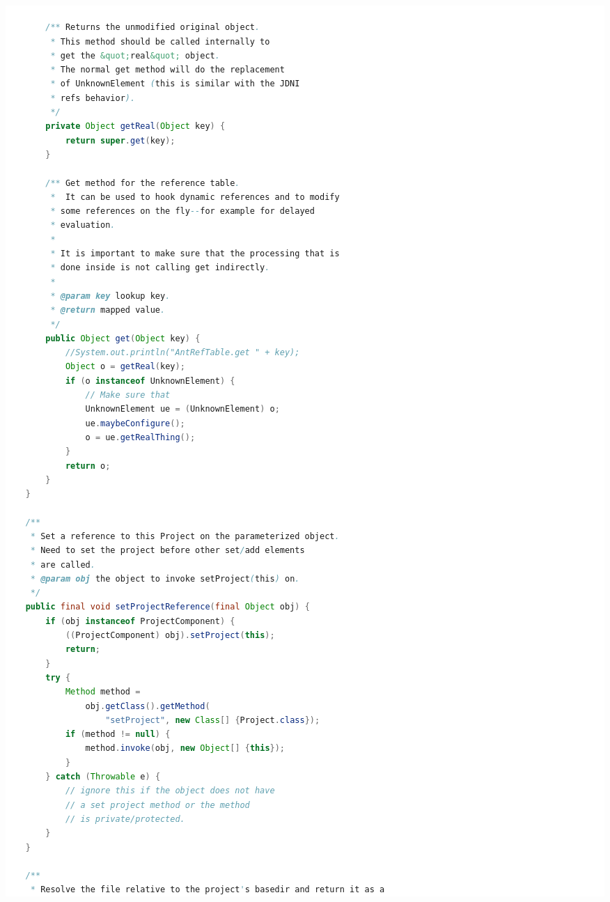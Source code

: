 ```java

        /** Returns the unmodified original object.
         * This method should be called internally to
         * get the &quot;real&quot; object.
         * The normal get method will do the replacement
         * of UnknownElement (this is similar with the JDNI
         * refs behavior).
         */
        private Object getReal(Object key) {
            return super.get(key);
        }

        /** Get method for the reference table.
         *  It can be used to hook dynamic references and to modify
         * some references on the fly--for example for delayed
         * evaluation.
         *
         * It is important to make sure that the processing that is
         * done inside is not calling get indirectly.
         *
         * @param key lookup key.
         * @return mapped value.
         */
        public Object get(Object key) {
            //System.out.println("AntRefTable.get " + key);
            Object o = getReal(key);
            if (o instanceof UnknownElement) {
                // Make sure that
                UnknownElement ue = (UnknownElement) o;
                ue.maybeConfigure();
                o = ue.getRealThing();
            }
            return o;
        }
    }

    /**
     * Set a reference to this Project on the parameterized object.
     * Need to set the project before other set/add elements
     * are called.
     * @param obj the object to invoke setProject(this) on.
     */
    public final void setProjectReference(final Object obj) {
        if (obj instanceof ProjectComponent) {
            ((ProjectComponent) obj).setProject(this);
            return;
        }
        try {
            Method method =
                obj.getClass().getMethod(
                    "setProject", new Class[] {Project.class});
            if (method != null) {
                method.invoke(obj, new Object[] {this});
            }
        } catch (Throwable e) {
            // ignore this if the object does not have
            // a set project method or the method
            // is private/protected.
        }
    }

    /**
     * Resolve the file relative to the project's basedir and return it as a
```